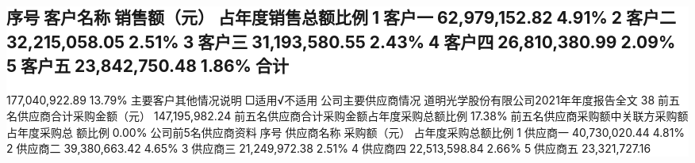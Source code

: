 序号
客户名称
销售额（元）
占年度销售总额比例
1
客户一
62,979,152.82
4.91%
2
客户二
32,215,058.05
2.51%
3
客户三
31,193,580.55
2.43%
4
客户四
26,810,380.99
2.09%
5
客户五
23,842,750.48
1.86%
合计
--
177,040,922.89
13.79%
主要客户其他情况说明
□适用√不适用
公司主要供应商情况
道明光学股份有限公司2021年年度报告全文
38
前五名供应商合计采购金额（元）
147,195,982.24
前五名供应商合计采购金额占年度采购总额比例
17.38%
前五名供应商采购额中关联方采购额占年度采购总
额比例
0.00%
公司前5名供应商资料
序号
供应商名称
采购额（元）
占年度采购总额比例
1
供应商一
40,730,020.44
4.81%
2
供应商二
39,380,663.42
4.65%
3
供应商三
21,249,972.38
2.51%
4
供应商四
22,513,598.84
2.66%
5
供应商五
23,321,727.16